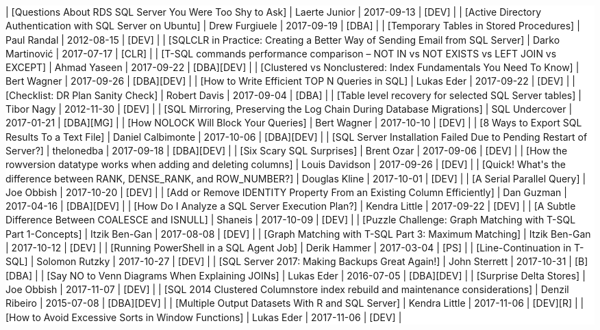| [Questions About RDS SQL Server You Were Too Shy to Ask]                                                                | Laerte Junior                            | 2017-09-13 | [DEV]       |
| [Active Directory Authentication with SQL Server on Ubuntu]                                                             | Drew Furgiuele                           | 2017-09-19 | [DBA]       |
| [Temporary Tables in Stored Procedures]                                                                                 | Paul Randal                              | 2012-08-15 | [DEV]       |
| [SQLCLR in Practice: Creating a Better Way of Sending Email from SQL Server]                                            | Darko Martinović                         | 2017-07-17 | [CLR]       |
| [T-SQL commands performance comparison – NOT IN vs NOT EXISTS vs LEFT JOIN vs EXCEPT]                                   | Ahmad Yaseen                             | 2017-09-22 | [DBA][DEV]  |
| [Clustered vs Nonclustered: Index Fundamentals You Need To Know]                                                        | Bert Wagner                              | 2017-09-26 | [DBA][DEV]  |
| [How to Write Efficient TOP N Queries in SQL]                                                                           | Lukas Eder                               | 2017-09-22 | [DEV]       |
| [Checklist: DR Plan Sanity Check]                                                                                       | Robert Davis                             | 2017-09-04 | [DBA]       |
| [Table level recovery for selected SQL Server tables]                                                                   | Tibor Nagy                               | 2012-11-30 | [DEV]       |
| [SQL Mirroring, Preserving the Log Chain During Database Migrations]                                                    | SQL Undercover                           | 2017-01-21 | [DBA][MG]   |
| [How NOLOCK Will Block Your Queries]                                                                                    | Bert Wagner                              | 2017-10-10 | [DEV]       |
| [8 Ways to Export SQL Results To a Text File]                                                                           | Daniel Calbimonte                        | 2017-10-06 | [DBA][DEV]  |
| [SQL Server Installation Failed Due to Pending Restart of Server?]                                                      | thelonedba                               | 2017-09-18 | [DBA][DEV]  |
| [Six Scary SQL Surprises]                                                                                               | Brent Ozar                               | 2017-09-06 | [DEV]       |
| [How the rowversion datatype works when adding and deleting columns]                                                    | Louis Davidson                           | 2017-09-26 | [DEV]       |
| [Quick! What's the difference between RANK, DENSE_RANK, and ROW_NUMBER?]                                                | Douglas Kline                            | 2017-10-01 | [DEV]       |
| [A Serial Parallel Query]                                                                                               | Joe Obbish                               | 2017-10-20 | [DEV]       |
| [Add or Remove IDENTITY Property From an Existing Column Efficiently]                                                   | Dan Guzman                               | 2017-04-16 | [DBA][DEV]  |
| [How Do I Analyze a SQL Server Execution Plan?]                                                                         | Kendra Little                            | 2017-09-22 | [DEV]       |
| [A Subtle Difference Between COALESCE and ISNULL]                                                                       | Shaneis                                  | 2017-10-09 | [DEV]       |
| [Puzzle Challenge: Graph Matching with T-SQL Part 1-Concepts]                                                           | Itzik Ben-Gan                            | 2017-08-08 | [DEV]       |
| [Graph Matching with T-SQL Part 3: Maximum Matching]                                                                    | Itzik Ben-Gan                            | 2017-10-12 | [DEV]       |
| [Running PowerShell in a SQL Agent Job]                                                                                 | Derik Hammer                             | 2017-03-04 | [PS]        |
| [Line-Continuation in T-SQL]                                                                                            | Solomon Rutzky                           | 2017-10-27 | [DEV]       |
| [SQL Server 2017: Making Backups Great Again!]                                                                          | John Sterrett                            | 2017-10-31 | [B][DBA]    |
| [Say NO to Venn Diagrams When Explaining JOINs]                                                                         | Lukas Eder                               | 2016-07-05 | [DBA][DEV]  |
| [Surprise Delta Stores]                                                                                                 | Joe Obbish                               | 2017-11-07 | [DEV]       |
| [SQL 2014 Clustered Columnstore index rebuild and maintenance considerations]                                           | Denzil Ribeiro                           | 2015-07-08 | [DBA][DEV]  |
| [Multiple Output Datasets With R and SQL Server]                                                                        | Kendra Little                            | 2017-11-06 | [DEV][R]    |
| [How to Avoid Excessive Sorts in Window Functions]                                                                      | Lukas Eder                               | 2017-11-06 | [DEV]       |